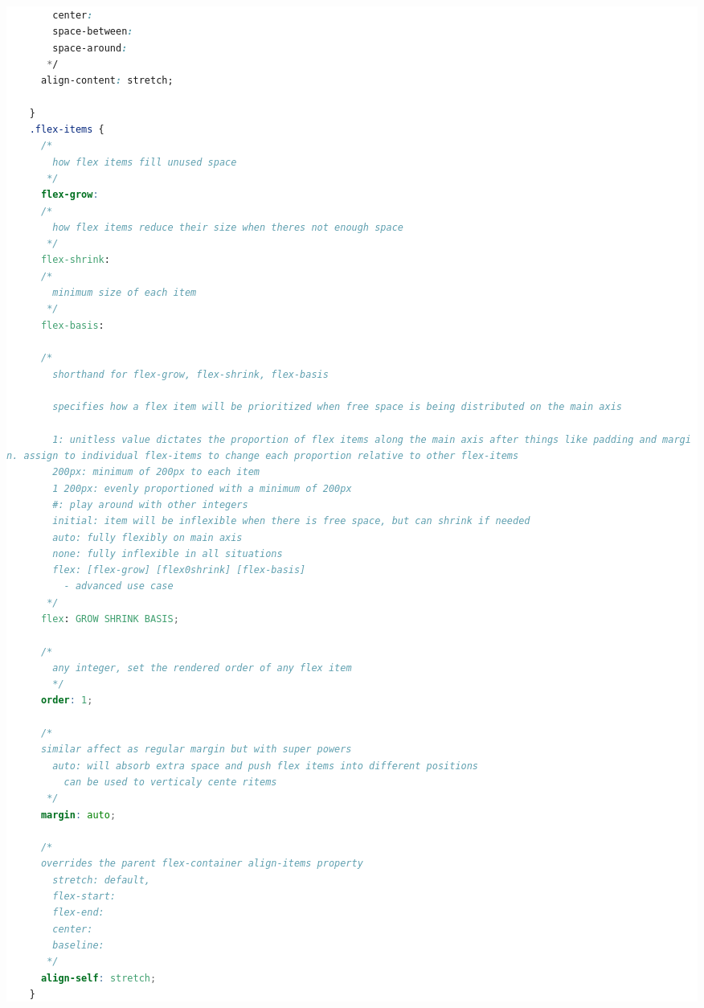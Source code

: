 ```css
        center:
        space-between:
        space-around:
       */
      align-content: stretch;

    }
    .flex-items {
      /*
        how flex items fill unused space
       */
      flex-grow:
      /*
        how flex items reduce their size when theres not enough space
       */
      flex-shrink:
      /*
        minimum size of each item
       */
      flex-basis:

      /*
        shorthand for flex-grow, flex-shrink, flex-basis

        specifies how a flex item will be prioritized when free space is being distributed on the main axis

        1: unitless value dictates the proportion of flex items along the main axis after things like padding and margin. assign to individual flex-items to change each proportion relative to other flex-items
        200px: minimum of 200px to each item
        1 200px: evenly proportioned with a minimum of 200px
        #: play around with other integers
        initial: item will be inflexible when there is free space, but can shrink if needed
        auto: fully flexibly on main axis
        none: fully inflexible in all situations
        flex: [flex-grow] [flex0shrink] [flex-basis]
          - advanced use case
       */
      flex: GROW SHRINK BASIS;

      /*
        any integer, set the rendered order of any flex item
        */
      order: 1;

      /*
      similar affect as regular margin but with super powers
        auto: will absorb extra space and push flex items into different positions
          can be used to verticaly cente ritems
       */
      margin: auto;

      /*
      overrides the parent flex-container align-items property
        stretch: default,
        flex-start:
        flex-end:
        center:
        baseline:
       */
      align-self: stretch;
    }
```